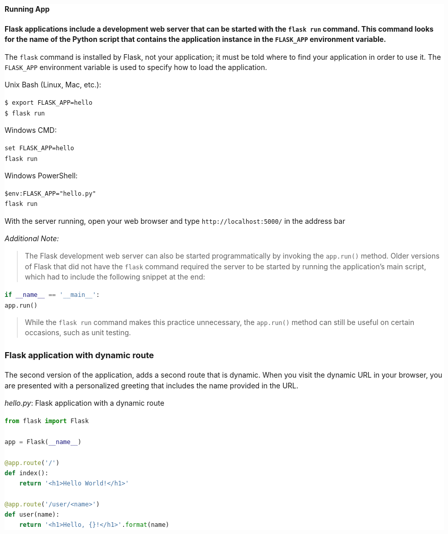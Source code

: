 
#### Running App

**Flask applications include a development web server that can be started with the ```flask run``` command. This command looks for the name of the Python script that contains the application instance in the ```FLASK_APP``` environment variable.**

The ```flask``` command is installed by Flask, not your application; it must be told where to find your application in order to use it. The ```FLASK_APP``` environment variable is used to specify how to load the application.

Unix Bash (Linux, Mac, etc.):

```
$ export FLASK_APP=hello
$ flask run
```

Windows CMD:

```
set FLASK_APP=hello
flask run
```

Windows PowerShell:

```
$env:FLASK_APP="hello.py"
flask run
```

With the server running, open your web browser and type ```http://localhost:5000/``` in the address bar


_Additional Note:_

>The Flask development web server can also be started programmatically by invoking the ```app.run()``` method. Older versions of Flask that did not have the ```flask``` command required the server to be started by running the application’s main script, which had to include the following snippet at the end:

```py
if __name__ == '__main__':
app.run()
```

>While the ```flask run``` command makes this practice unnecessary, the ```app.run()``` method can still be useful on certain occasions, such as unit testing.


### Flask application with dynamic route

The second version of the application, adds a second route that is dynamic. When you visit the dynamic URL in your browser, you are presented with a personalized greeting that includes the name provided in the URL.

_hello.py_: Flask application with a dynamic route

```py
from flask import Flask

app = Flask(__name__)

@app.route('/')
def index():
    return '<h1>Hello World!</h1>'

@app.route('/user/<name>')
def user(name):
    return '<h1>Hello, {}!</h1>'.format(name)
```
